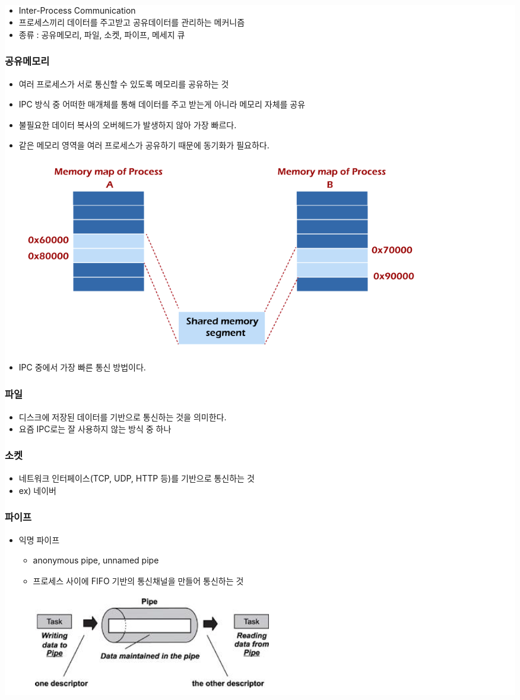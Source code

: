 - Inter-Process Communication
- 프로세스끼리 데이터를 주고받고 공유데이터를 관리하는 메커니즘
- 종류 : 공유메모리, 파일, 소켓, 파이프, 메세지 큐

### 공유메모리

- 여러 프로세스가 서로 통신할 수 있도록 메모리를 공유하는 것
- IPC 방식 중 어떠한 매개체를 통해 데이터를 주고 받는게 아니라 메모리 자체를 공유
- 불필요한 데이터 복사의 오버헤드가 발생하지 않아 가장 빠르다.
- 같은 메모리 영역을 여러 프로세스가 공유하기 때문에 동기화가 필요하다.

  ![img_20.png](./assets/img_20.png)  

- IPC 중에서 가장 빠른 통신 방법이다.

### 파일

- 디스크에 저장된 데이터를 기반으로 통신하는 것을 의미한다.
- 요즘 IPC로는 잘 사용하지 않는 방식 중 하나

### 소켓

- 네트워크 인터페이스(TCP, UDP, HTTP 등)를 기반으로 통신하는 것
- ex) 네이버

### 파이프

- 익명 파이프
    - anonymous pipe, unnamed pipe
    - 프로세스 사이에 FIFO 기반의 통신채널을 만들어 통신하는 것

      ![img_21.png](./assets/img_21.png)  
